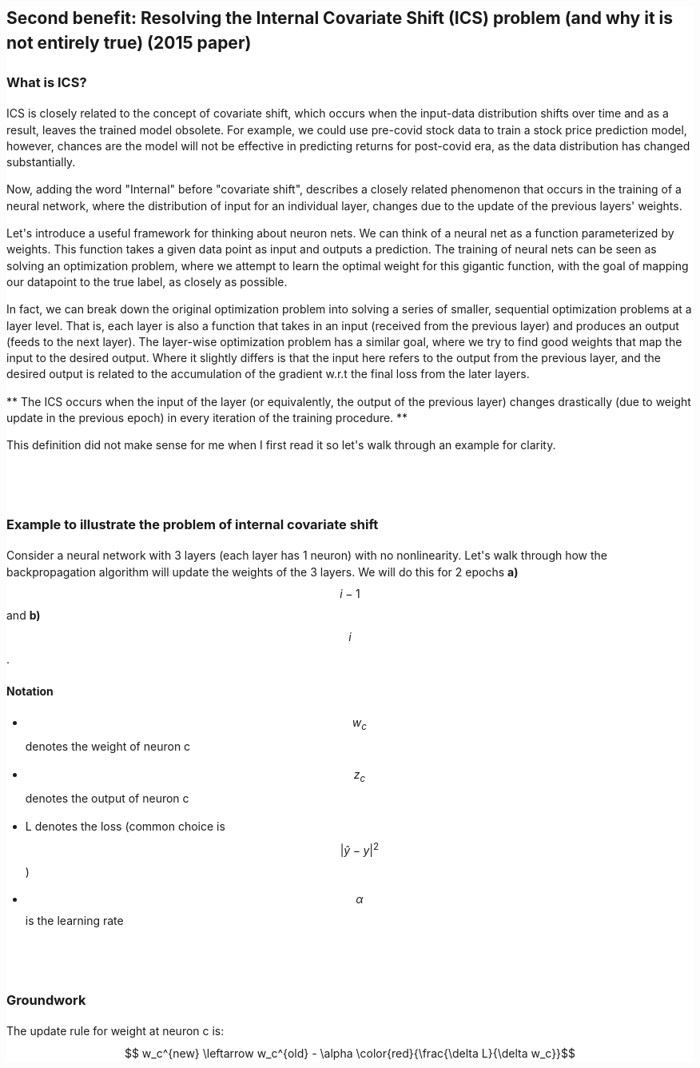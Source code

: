
## Second benefit: Resolving the Internal Covariate Shift (ICS) problem (and why it is not entirely true) (2015 paper)

### What is ICS?
ICS is closely related to the concept of covariate shift, which occurs when the input-data distribution shifts over time and as a result, leaves the trained model obsolete. For example, we could use pre-covid stock data to train a stock price prediction model, however, chances are the model will not be effective in predicting returns for post-covid era, as the data distribution has changed substantially.

Now, adding the word "Internal" before "covariate shift", describes a closely related phenomenon that occurs in the training of a neural network, where the distribution of input for an individual layer, changes due to the update of the previous layers' weights.

Let's introduce a useful framework for thinking about neuron nets. We can think of a neural net as a function parameterized by weights. This function takes a given data point as input and outputs a prediction. The training of neural nets can be seen as solving an optimization problem, where we attempt to learn the optimal weight for this gigantic function, with the goal of mapping our datapoint to the true label, as closely as possible. 

In fact, we can break down the original optimization problem into solving a series of smaller, sequential optimization problems at a layer level. That is, each layer is also a function that takes in an input (received from the previous layer) and produces an output (feeds to the next layer). The layer-wise optimization problem has a similar goal, where we try to find good weights that map the input to the desired output. Where it slightly differs is that the input here refers to the output from the previous layer, and the desired output is related to the accumulation of the gradient w.r.t the final loss from the later layers.


** The ICS occurs when the input of the layer (or equivalently, the output of the previous layer) changes drastically (due to weight update in the previous epoch) in every iteration of the training procedure. **

This definition did not make sense for me when I first read it so let's walk through an example for clarity.

<br/><br/>
### Example to illustrate the problem of internal covariate shift
Consider a neural network with 3 layers (each layer has 1 neuron) with no nonlinearity. Let's walk through how the backpropagation algorithm will update the weights of the 3 layers. We will do this for 2 epochs **a)** $$i-1$$ and **b)** $$i$$.
#### Notation
* $$w_c$$ denotes the weight of neuron c

* $$z_c$$ denotes the output of neuron c

* L denotes the loss (common choice is $${\lvert\hat{y} - y \rvert}^2$$)

* $$\alpha $$ is the learning rate


<br/><br/>
### Groundwork
The update rule for weight at neuron c is:
$$ w_c^{new} \leftarrow w_c^{old} - \alpha \color{red}{\frac{\delta L}{\delta w_c}}$$
